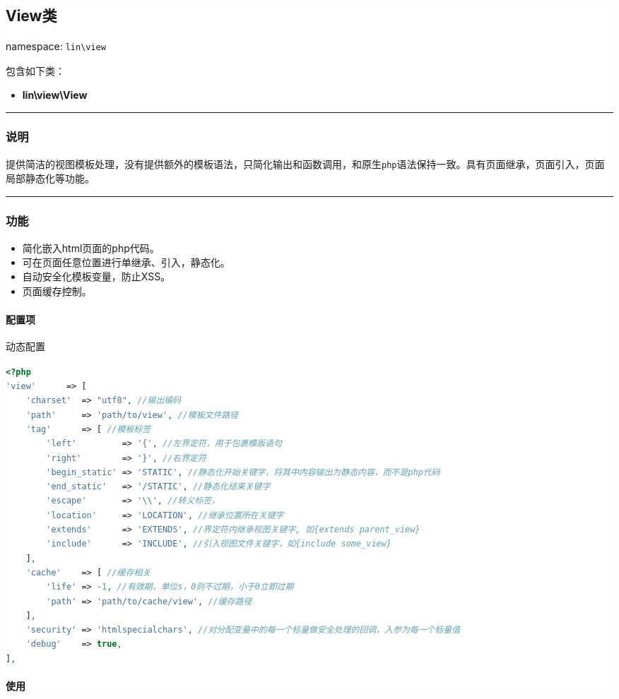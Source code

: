 View类
----
namespace: `lin\view`

包含如下类：

* **lin\view\View**

---

### 说明

提供简洁的视图模板处理，没有提供额外的模板语法，只简化输出和函数调用，和原生`php`语法保持一致。具有页面继承，页面引入，页面局部静态化等功能。

---

### 功能

* 简化嵌入html页面的php代码。
* 可在页面任意位置进行单继承、引入，静态化。
* 自动安全化模板变量，防止XSS。
* 页面缓存控制。



#### 配置项

动态配置

~~~php
<?php
'view'      => [
    'charset'  => "utf8", //输出编码
    'path'     => 'path/to/view', //模板文件路径
    'tag'      => [ //模板标签
        'left'         => '{', //左界定符，用于包裹模版语句
        'right'        => '}', //右界定符
        'begin_static' => 'STATIC', //静态化开始关键字，将其中内容输出为静态内容，而不是php代码
        'end_static'   => '/STATIC', //静态化结束关键字
        'escape'       => '\\', //转义标签，
        'location'     => 'LOCATION', //继承位置所在关键字
        'extends'      => 'EXTENDS', //界定符内继承视图关键字, 如{extends parent_view}
        'include'      => 'INCLUDE', //引入视图文件关键字，如{include some_view}
    ],
    'cache'    => [ //缓存相关
        'life' => -1, //有效期，单位s，0则不过期，小于0立即过期
        'path' => 'path/to/cache/view', //缓存路径
    ],
    'security' => 'htmlspecialchars', //对分配变量中的每一个标量做安全处理的回调，入参为每一个标量值
    'debug'    => true,
],
~~~

#### 使用
